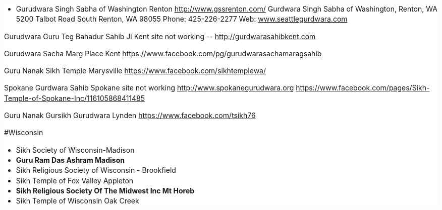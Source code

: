 
- Gurudwara Singh Sabha of Washington	Renton	http://www.gssrenton.com/
    Gurdwara Singh Sabha of Washington,
    Renton, WA
    5200 Talbot Road South
    Renton, WA 98055
    Phone: 425-226-2277
    Web: www.seattlegurdwara.com



Gurudwara Guru Teg Bahadur Sahib Ji	Kent
site not working -- http://gurdwarasahibkent.com

Gurudwara Sacha Marg	Place Kent
https://www.facebook.com/pg/gurudwarasachamaragsahib


Guru Nanak Sikh Temple	Marysville
https://www.facebook.com/sikhtemplewa/


Spokane Gurdwara Sahib	Spokane
site not working    http://www.spokanegurudwara.org
https://www.facebook.com/pages/Sikh-Temple-of-Spokane-Inc/116105868411485




Guru Nanak Gursikh Gurudwara	Lynden
https://www.facebook.com/tsikh76


#Wisconsin
- Sikh Society of Wisconsin-Madison
- **Guru Ram Das Ashram	Madison**
- Sikh Religious Society of Wisconsin - Brookfield
- Sikh Temple of Fox Valley	Appleton
- **Sikh Religious Society Of The Midwest Inc	Mt Horeb**
- Sikh Temple of Wisconsin	Oak Creek
